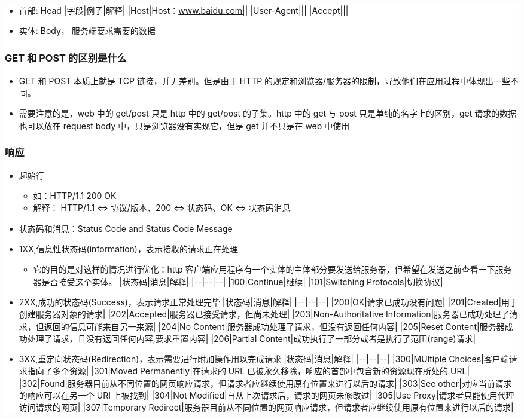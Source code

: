 - 首部: Head
  |字段|例子|解释|
  |Host|Host：www.baidu.com||
  |User-Agent|||
  |Accept|||

- 实体: Body， 服务端要求需要的数据

### GET 和 POST 的区别是什么

- GET 和 POST 本质上就是 TCP 链接，并无差别。但是由于 HTTP 的规定和浏览器/服务器的限制，导致他们在应用过程中体现出一些不同。

- 需要注意的是，web 中的 get/post 只是 http 中的 get/post 的子集。http 中的 get 与 post 只是单纯的名字上的区别，get 请求的数据也可以放在 request body 中，只是浏览器没有实现它，但是 get 并不只是在 web 中使用

### 响应

- 起始行

  - 如：HTTP/1.1 200 OK
  - 解释： HTTP/1.1 <=> 协议/版本、200 <=> 状态码、OK <=> 状态码消息

- 状态码和消息：Status Code and Status Code Message

- 1XX,信息性状态码(information)，表示接收的请求正在处理

  - 它的目的是对这样的情况进行优化：http 客户端应用程序有一个实体的主体部分要发送给服务器，但希望在发送之前查看一下服务器是否接受这个实体。
    |状态码|消息|解释|
    |--|--|--|
    |100|Continue|继续|
    |101|Switching Protocols|切换协议|

- 2XX,成功的状态码(Success)，表示请求正常处理完毕
  |状态码|消息|解释|
  |--|--|--|
  |200|OK|请求已成功没有问题|
  |201|Created|用于创建服务器对象的请求|
  |202|Accepted|服务器已接受请求，但尚未处理|
  |203|Non-Authoritative Information|服务器已成功处理了请求，但返回的信息可能来自另一来源|
  |204|No Content|服务器成功处理了请求，但没有返回任何内容|
  |205|Reset Content|服务器成功处理了请求，且没有返回任何内容,要求重置内容|
  |206|Partial Content|成功执行了一部分或者是执行了范围(range)请求|

- 3XX,重定向状态码(Redirection)，表示需要进行附加操作用以完成请求
  |状态码|消息|解释|
  |--|--|--|
  |300|MUltiple Choices|客户端请求指向了多个资源|
  |301|Moved Permanently|在请求的 URL 已被永久移除，响应的首部中包含新的资源现在所处的 URL|
  |302|Found|服务器目前从不同位置的网页响应请求，但请求者应继续使用原有位置来进行以后的请求|
  |303|See other|对应当前请求的响应可以在另一个 URI 上被找到|
  |304|Not Modified|自从上次请求后，请求的网页未修改过|
  |305|Use Proxy|请求者只能使用代理访问请求的网页|
  |307|Temporary Redirect|服务器目前从不同位置的网页响应请求，但请求者应继续使用原有位置来进行以后的请求|
